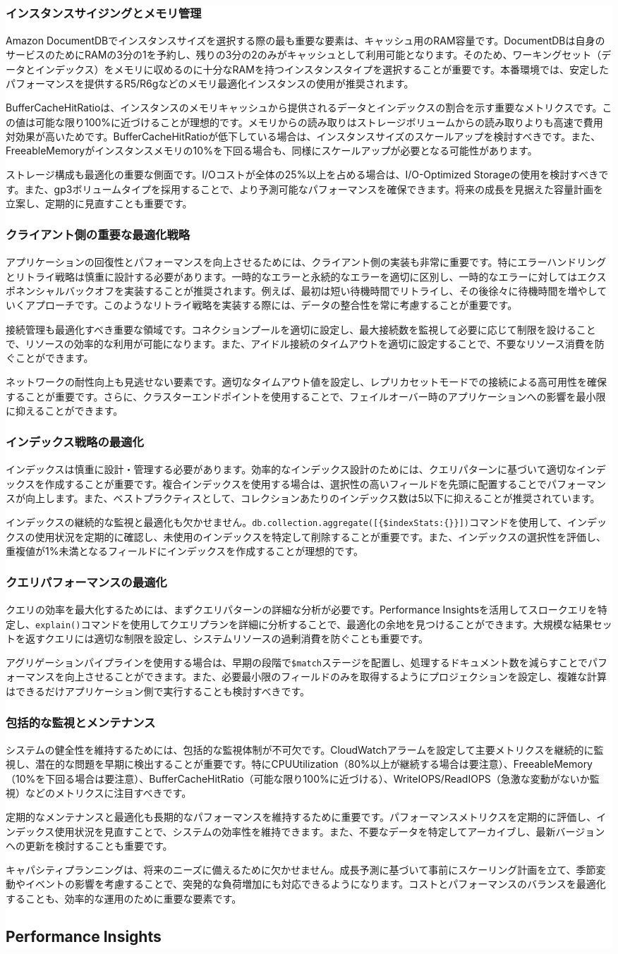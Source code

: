 ### インスタンスサイジングとメモリ管理

Amazon DocumentDBでインスタンスサイズを選択する際の最も重要な要素は、キャッシュ用のRAM容量です。DocumentDBは自身のサービスのためにRAMの3分の1を予約し、残りの3分の2のみがキャッシュとして利用可能となります。そのため、ワーキングセット（データとインデックス）をメモリに収めるのに十分なRAMを持つインスタンスタイプを選択することが重要です。本番環境では、安定したパフォーマンスを提供するR5/R6gなどのメモリ最適化インスタンスの使用が推奨されます。

BufferCacheHitRatioは、インスタンスのメモリキャッシュから提供されるデータとインデックスの割合を示す重要なメトリクスです。この値は可能な限り100%に近づけることが理想的です。メモリからの読み取りはストレージボリュームからの読み取りよりも高速で費用対効果が高いためです。BufferCacheHitRatioが低下している場合は、インスタンスサイズのスケールアップを検討すべきです。また、FreeableMemoryがインスタンスメモリの10%を下回る場合も、同様にスケールアップが必要となる可能性があります。

ストレージ構成も最適化の重要な側面です。I/Oコストが全体の25%以上を占める場合は、I/O-Optimized Storageの使用を検討すべきです。また、gp3ボリュームタイプを採用することで、より予測可能なパフォーマンスを確保できます。将来の成長を見据えた容量計画を立案し、定期的に見直すことも重要です。

### クライアント側の重要な最適化戦略

アプリケーションの回復性とパフォーマンスを向上させるためには、クライアント側の実装も非常に重要です。特にエラーハンドリングとリトライ戦略は慎重に設計する必要があります。一時的なエラーと永続的なエラーを適切に区別し、一時的なエラーに対してはエクスポネンシャルバックオフを実装することが推奨されます。例えば、最初は短い待機時間でリトライし、その後徐々に待機時間を増やしていくアプローチです。このようなリトライ戦略を実装する際には、データの整合性を常に考慮することが重要です。

接続管理も最適化すべき重要な領域です。コネクションプールを適切に設定し、最大接続数を監視して必要に応じて制限を設けることで、リソースの効率的な利用が可能になります。また、アイドル接続のタイムアウトを適切に設定することで、不要なリソース消費を防ぐことができます。

ネットワークの耐性向上も見逃せない要素です。適切なタイムアウト値を設定し、レプリカセットモードでの接続による高可用性を確保することが重要です。さらに、クラスターエンドポイントを使用することで、フェイルオーバー時のアプリケーションへの影響を最小限に抑えることができます。

### インデックス戦略の最適化

インデックスは慎重に設計・管理する必要があります。効率的なインデックス設計のためには、クエリパターンに基づいて適切なインデックスを作成することが重要です。複合インデックスを使用する場合は、選択性の高いフィールドを先頭に配置することでパフォーマンスが向上します。また、ベストプラクティスとして、コレクションあたりのインデックス数は5以下に抑えることが推奨されています。

インデックスの継続的な監視と最適化も欠かせません。`db.collection.aggregate([{$indexStats:{}}])`コマンドを使用して、インデックスの使用状況を定期的に確認し、未使用のインデックスを特定して削除することが重要です。また、インデックスの選択性を評価し、重複値が1%未満となるフィールドにインデックスを作成することが理想的です。

### クエリパフォーマンスの最適化

クエリの効率を最大化するためには、まずクエリパターンの詳細な分析が必要です。Performance Insightsを活用してスロークエリを特定し、`explain()`コマンドを使用してクエリプランを詳細に分析することで、最適化の余地を見つけることができます。大規模な結果セットを返すクエリには適切な制限を設定し、システムリソースの過剰消費を防ぐことも重要です。

アグリゲーションパイプラインを使用する場合は、早期の段階で`$match`ステージを配置し、処理するドキュメント数を減らすことでパフォーマンスを向上させることができます。また、必要最小限のフィールドのみを取得するようにプロジェクションを設定し、複雑な計算はできるだけアプリケーション側で実行することも検討すべきです。

### 包括的な監視とメンテナンス

システムの健全性を維持するためには、包括的な監視体制が不可欠です。CloudWatchアラームを設定して主要メトリクスを継続的に監視し、潜在的な問題を早期に検出することが重要です。特にCPUUtilization（80%以上が継続する場合は要注意）、FreeableMemory（10%を下回る場合は要注意）、BufferCacheHitRatio（可能な限り100%に近づける）、WriteIOPS/ReadIOPS（急激な変動がないか監視）などのメトリクスに注目すべきです。

定期的なメンテナンスと最適化も長期的なパフォーマンスを維持するために重要です。パフォーマンスメトリクスを定期的に評価し、インデックス使用状況を見直すことで、システムの効率性を維持できます。また、不要なデータを特定してアーカイブし、最新バージョンへの更新を検討することも重要です。

キャパシティプランニングは、将来のニーズに備えるために欠かせません。成長予測に基づいて事前にスケーリング計画を立て、季節変動やイベントの影響を考慮することで、突発的な負荷増加にも対応できるようになります。コストとパフォーマンスのバランスを最適化することも、効率的な運用のために重要な要素です。

## Performance Insights
